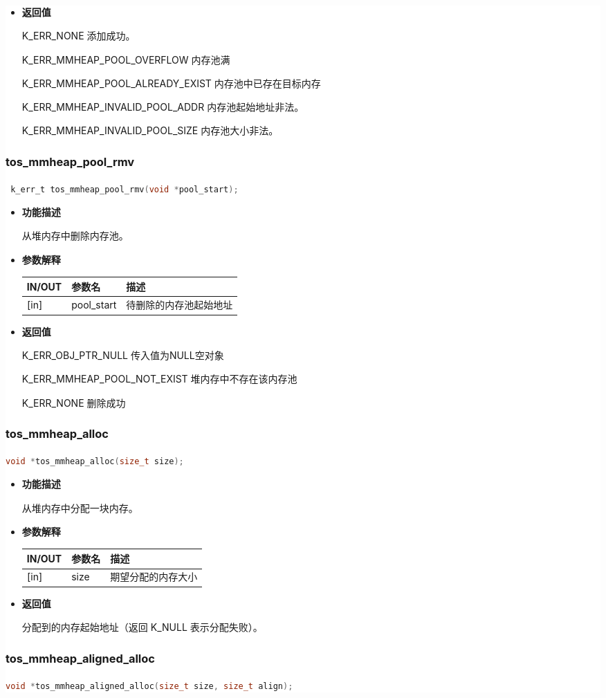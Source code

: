 - **返回值**

  K_ERR_NONE 添加成功。

  K_ERR_MMHEAP_POOL_OVERFLOW 内存池满

  K_ERR_MMHEAP_POOL_ALREADY_EXIST 内存池中已存在目标内存
  
  K_ERR_MMHEAP_INVALID_POOL_ADDR 内存池起始地址非法。
  
  K_ERR_MMHEAP_INVALID_POOL_SIZE 内存池大小非法。

### tos_mmheap_pool_rmv

```c
 k_err_t tos_mmheap_pool_rmv(void *pool_start);
```

- **功能描述**

  从堆内存中删除内存池。

- **参数解释**

  | **IN/OUT** | **参数名** | **描述**               |
  | ---------- | ---------- | ---------------------- |
  | [in]       | pool_start | 待删除的内存池起始地址 |

- **返回值**

  K_ERR_OBJ_PTR_NULL 							传入值为NULL空对象
  
  K_ERR_MMHEAP_POOL_NOT_EXIST  	堆内存中不存在该内存池
  
  K_ERR_NONE 			  								删除成功

### tos_mmheap_alloc

```c
void *tos_mmheap_alloc(size_t size);
```

- **功能描述**

  从堆内存中分配一块内存。

- **参数解释**

  | **IN/OUT** | **参数名** | **描述**           |
  | ---------- | ---------- | ------------------ |
  | [in]       | size       | 期望分配的内存大小 |

- **返回值**

  分配到的内存起始地址（返回 K_NULL 表示分配失败）。

### tos_mmheap_aligned_alloc

```c
void *tos_mmheap_aligned_alloc(size_t size, size_t align);
```
